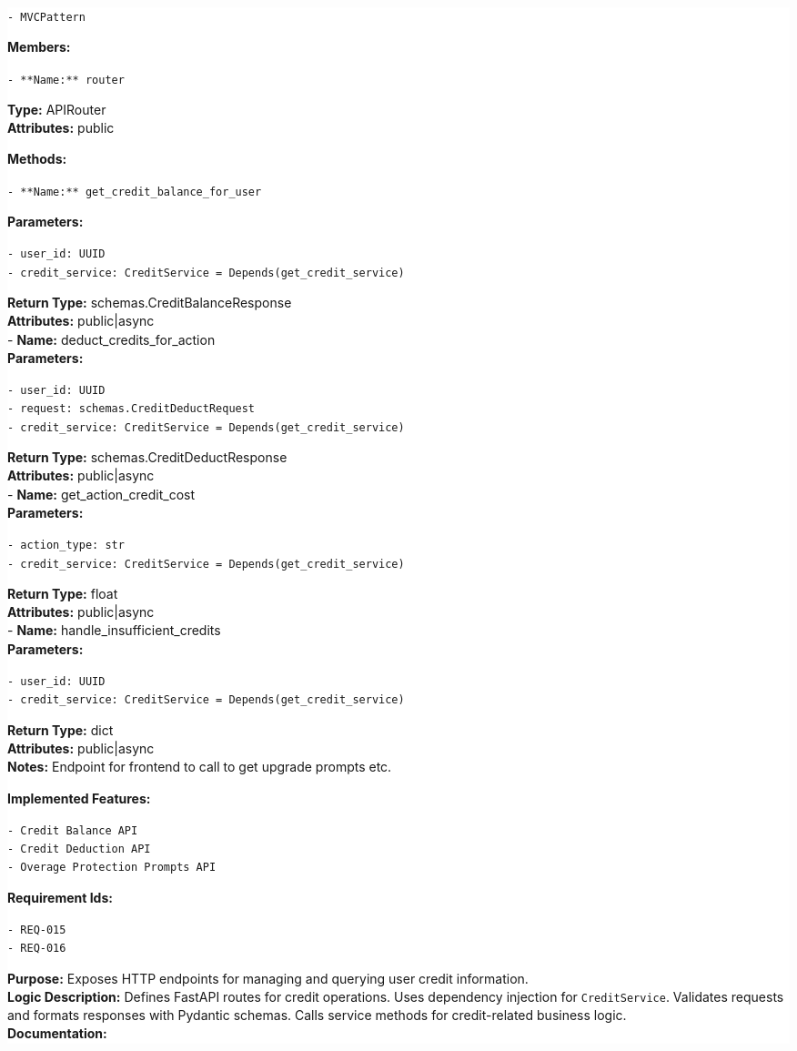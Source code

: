     - MVCPattern
    
**Members:**
    
    - **Name:** router  
**Type:** APIRouter  
**Attributes:** public  
    
**Methods:**
    
    - **Name:** get_credit_balance_for_user  
**Parameters:**
    
    - user_id: UUID
    - credit_service: CreditService = Depends(get_credit_service)
    
**Return Type:** schemas.CreditBalanceResponse  
**Attributes:** public|async  
    - **Name:** deduct_credits_for_action  
**Parameters:**
    
    - user_id: UUID
    - request: schemas.CreditDeductRequest
    - credit_service: CreditService = Depends(get_credit_service)
    
**Return Type:** schemas.CreditDeductResponse  
**Attributes:** public|async  
    - **Name:** get_action_credit_cost  
**Parameters:**
    
    - action_type: str
    - credit_service: CreditService = Depends(get_credit_service)
    
**Return Type:** float  
**Attributes:** public|async  
    - **Name:** handle_insufficient_credits  
**Parameters:**
    
    - user_id: UUID
    - credit_service: CreditService = Depends(get_credit_service)
    
**Return Type:** dict  
**Attributes:** public|async  
**Notes:** Endpoint for frontend to call to get upgrade prompts etc.  
    
**Implemented Features:**
    
    - Credit Balance API
    - Credit Deduction API
    - Overage Protection Prompts API
    
**Requirement Ids:**
    
    - REQ-015
    - REQ-016
    
**Purpose:** Exposes HTTP endpoints for managing and querying user credit information.  
**Logic Description:** Defines FastAPI routes for credit operations. Uses dependency injection for `CreditService`. Validates requests and formats responses with Pydantic schemas. Calls service methods for credit-related business logic.  
**Documentation:**
    
